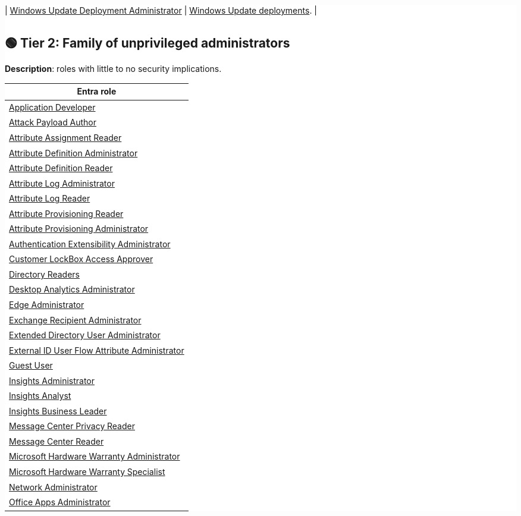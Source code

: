 | [Windows Update Deployment Administrator](https://learn.microsoft.com/en-us/entra/identity/role-based-access-control/permissions-reference#windows-update-deployment-administrator) <a id='windows-update-deployment-administrator'></a> | [Windows Update deployments](https://learn.microsoft.com/en-us/windows/deployment/windows-deployment-scenarios). |

<a id='tier-2'></a>
## 🟢 Tier 2: Family of unprivileged administrators

**Description**: roles with little to no security implications.

| Entra role |
|---|
| [Application Developer](https://learn.microsoft.com/en-us/entra/identity/role-based-access-control/permissions-reference#application-developer) <a id='application-developer'></a> |
| [Attack Payload Author](https://learn.microsoft.com/en-us/entra/identity/role-based-access-control/permissions-reference#attack-payload-author) <a id='attack-payload-author'></a> |
| [Attribute Assignment Reader](https://learn.microsoft.com/en-us/entra/identity/role-based-access-control/permissions-reference#attribute-assignment-reader) <a id='attribute-assignment-reader'></a> |
| [Attribute Definition Administrator](https://learn.microsoft.com/en-us/entra/identity/role-based-access-control/permissions-reference#attribute-definition-administrator) <a id='attribute-definition-administrator'></a> |
| [Attribute Definition Reader](https://learn.microsoft.com/en-us/entra/identity/role-based-access-control/permissions-reference#attribute-definition-reader) <a id='attribute-definition-reader'></a> |
| [Attribute Log Administrator](https://learn.microsoft.com/en-us/entra/identity/role-based-access-control/permissions-reference#attribute-log-administrator) <a id='attribute-log-administrator'></a> |
| [Attribute Log Reader](https://learn.microsoft.com/en-us/entra/identity/role-based-access-control/permissions-reference#attribute-log-reader) <a id='attribute-log-reader'></a> |
| [Attribute Provisioning Reader](https://learn.microsoft.com/en-us/entra/identity/role-based-access-control/permissions-reference#attribute-provisioning-reader) <a id='attribute-provisioning-reader'></a> |
| [Attribute Provisioning Administrator](https://learn.microsoft.com/en-us/entra/identity/role-based-access-control/permissions-reference#attribute-provisioning-administrator) <a id='attribute-provisioning-administrator'></a> |
| [Authentication Extensibility Administrator](https://learn.microsoft.com/en-us/entra/identity/role-based-access-control/permissions-reference#authentication-extensibility-administrator) <a id='authentication-extensibility-administrator'></a> |
| [Customer LockBox Access Approver](https://learn.microsoft.com/en-us/entra/identity/role-based-access-control/permissions-reference#customer-lockbox-access-approver) <a id='customer-lockbox-access-approver'></a> |
| [Directory Readers](https://learn.microsoft.com/en-us/entra/identity/role-based-access-control/permissions-reference#directory-readers) <a id='directory-readers'></a> |
| [Desktop Analytics Administrator](https://learn.microsoft.com/en-us/entra/identity/role-based-access-control/permissions-reference#desktop-analytics-administrator) <a id='desktop-analytics-administrator'></a> |
| [Edge Administrator](https://learn.microsoft.com/en-us/entra/identity/role-based-access-control/permissions-reference#edge-administrator) <a id='edge-administrator'></a> |
| [Exchange Recipient Administrator](https://learn.microsoft.com/en-us/entra/identity/role-based-access-control/permissions-reference#exchange-recipient-administrator) <a id='exchange-recipient-administrator'></a> |
| [Extended Directory User Administrator](https://graph.microsoft.com/v1.0/roleManagement/directory/roleDefinitions/dd13091a-6207-4fc0-82ba-3641e056ab95) <a id='extended-directory-user-administrator'></a> |
| [External ID User Flow Attribute Administrator](https://learn.microsoft.com/en-us/entra/identity/role-based-access-control/permissions-reference#external-id-user-flow-attribute-administrator) <a id='external-id-user-flow-attribute-administrator'></a> |
| [Guest User](https://graph.microsoft.com/v1.0/roleManagement/directory/roleDefinitions/10dae51f-b6af-4016-8d66-8c2a99b929b3) <a id='guest-user'></a> |
| [Insights Administrator](https://learn.microsoft.com/en-us/entra/identity/role-based-access-control/permissions-reference#insights-administrator) <a id='insights-administrator'></a> |
| [Insights Analyst](https://learn.microsoft.com/en-us/entra/identity/role-based-access-control/permissions-reference#insights-analyst) <a id='insights-analyst'></a> |
| [Insights Business Leader](https://learn.microsoft.com/en-us/entra/identity/role-based-access-control/permissions-reference#insights-business-leader) <a id='insights-business-leader'></a> |
| [Message Center Privacy Reader](https://learn.microsoft.com/en-us/entra/identity/role-based-access-control/permissions-reference#message-center-privacy-reader) <a id='message-center-privacy-reader'></a> |
| [Message Center Reader](https://learn.microsoft.com/en-us/entra/identity/role-based-access-control/permissions-reference#message-center-reader) <a id='message-center-reader'></a> |
| [Microsoft Hardware Warranty Administrator](https://learn.microsoft.com/en-us/entra/identity/role-based-access-control/permissions-reference#microsoft-hardware-warranty-administrator) <a id='microsoft-hardware-warranty-administrator'></a> |
| [Microsoft Hardware Warranty Specialist](https://learn.microsoft.com/en-us/entra/identity/role-based-access-control/permissions-reference#microsoft-hardware-warranty-specialist) <a id='microsoft-hardware-warranty-specialist'></a> |
| [Network Administrator](https://learn.microsoft.com/en-us/entra/identity/role-based-access-control/permissions-reference#network-administrator) <a id='network-administrator'></a> |
| [Office Apps Administrator](https://learn.microsoft.com/en-us/entra/identity/role-based-access-control/permissions-reference#office-apps-administrator) <a id='office-apps-administrator'></a> |